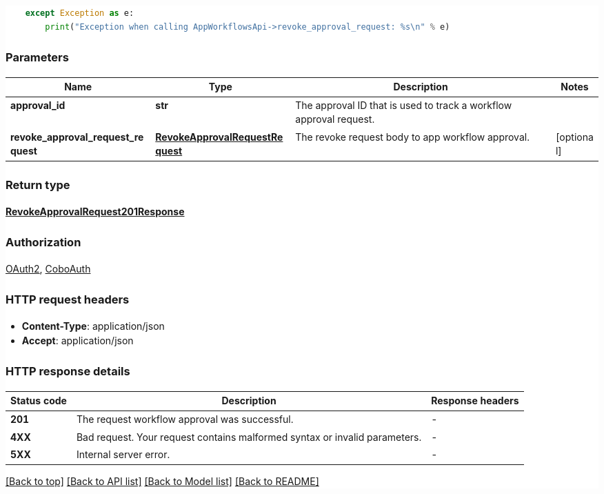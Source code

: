 ```python
    except Exception as e:
        print("Exception when calling AppWorkflowsApi->revoke_approval_request: %s\n" % e)
```



### Parameters


Name | Type | Description  | Notes
------------- | ------------- | ------------- | -------------
 **approval_id** | **str**| The approval ID that is used to track a workflow approval request. | 
 **revoke_approval_request_request** | [**RevokeApprovalRequestRequest**](RevokeApprovalRequestRequest.md)| The revoke request body to app workflow approval. | [optional] 

### Return type

[**RevokeApprovalRequest201Response**](RevokeApprovalRequest201Response.md)

### Authorization

[OAuth2](../README.md#OAuth2), [CoboAuth](../README.md#CoboAuth)

### HTTP request headers

 - **Content-Type**: application/json
 - **Accept**: application/json

### HTTP response details

| Status code | Description | Response headers |
|-------------|-------------|------------------|
**201** | The request workflow approval was successful. |  -  |
**4XX** | Bad request. Your request contains malformed syntax or invalid parameters. |  -  |
**5XX** | Internal server error. |  -  |

[[Back to top]](#) [[Back to API list]](../README.md#documentation-for-api-endpoints) [[Back to Model list]](../README.md#documentation-for-models) [[Back to README]](../README.md)

